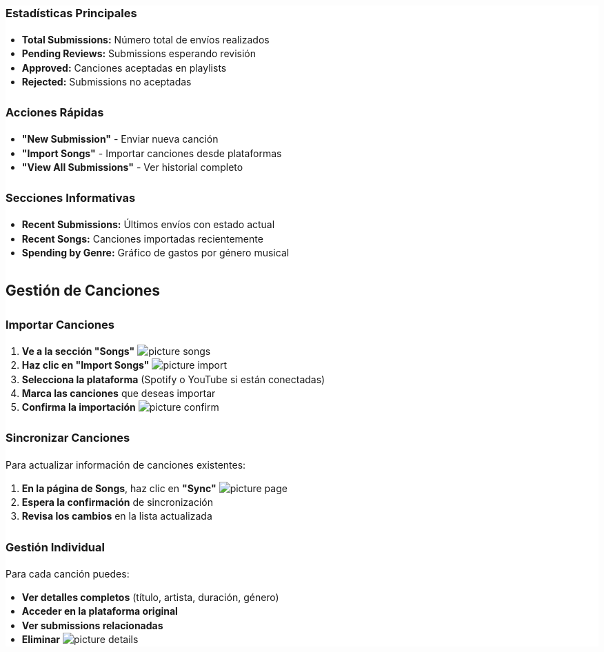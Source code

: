 ### Estadísticas Principales
- **Total Submissions:** Número total de envíos realizados
- **Pending Reviews:** Submissions esperando revisión
- **Approved:** Canciones aceptadas en playlists
- **Rejected:** Submissions no aceptadas

### Acciones Rápidas
- **"New Submission"** - Enviar nueva canción
- **"Import Songs"** - Importar canciones desde plataformas
- **"View All Submissions"** - Ver historial completo

### Secciones Informativas
- **Recent Submissions:** Últimos envíos con estado actual
- **Recent Songs:** Canciones importadas recientemente
- **Spending by Genre:** Gráfico de gastos por género musical


## Gestión de Canciones

### Importar Canciones

1. **Ve a la sección "Songs"**
![picture songs](https://i.imgur.com/E5LTZP1.png)  
2. **Haz clic en "Import Songs"**
![picture import](https://i.imgur.com/TULnArD.png)  
3. **Selecciona la plataforma** (Spotify o YouTube si están conectadas)
4. **Marca las canciones** que deseas importar
5. **Confirma la importación**
![picture confirm](https://i.imgur.com/HYG1Pi7.png)  

### Sincronizar Canciones

Para actualizar información de canciones existentes:

1. **En la página de Songs**, haz clic en **"Sync"**
![picture page](https://i.imgur.com/sYQWfb2.png)  
2. **Espera la confirmación** de sincronización
3. **Revisa los cambios** en la lista actualizada

### Gestión Individual

Para cada canción puedes:
- **Ver detalles completos** (título, artista, duración, género)
- **Acceder en la plataforma original**
- **Ver submissions relacionadas**
- **Eliminar**
![picture details](https://i.imgur.com/7uiSssu.png)  
